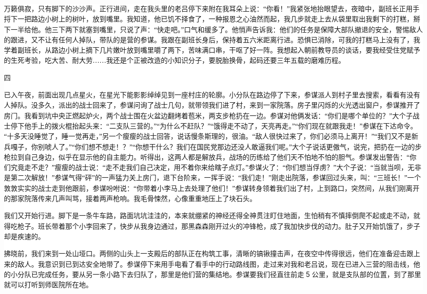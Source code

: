   </span>
  <o:p>
  </o:p>
 </p>
 <p class="MsoNormal">
  <span lang="ZH-CN" style="font-family:宋体;mso-ascii-font-family:
Calibri;mso-ascii-theme-font:minor-latin;mso-fareast-font-family:宋体;mso-fareast-theme-font:
minor-fareast">
   万籁俱寂，只有脚下的沙沙声。正行进间，走在我头里的老吕停下来附在我耳朵上说：“你看！”我紧张地抬眼望去，夜暗中，副班长正用手捋下一把路边小树上的树叶，放到嘴里。我知道，他已饥不择食了，一种报恩之心油然而起，我几步就走上去从袋里取出我剩下的打糕，掰下一半给他。他三下两下就塞到嘴里，只说了声：“快走吧。”口气和缓多了。他悄声告诉我：他们的任务是保障大部队撤退的安全，警惕敌人的跟进，又不让有任何人掉队，带队的是营的参谋。我跟在副班长身后，保持着五六米距离行进。恐惧已消除，可我的打糕马上没有了，我学着副班长，从路边小树上摘下几片嫩叶放到嘴里嚼了两下，苦味满口串，干呕了好一阵。我想起入朝前教导员的谈话，要我经受住党赋予的生死考验，吃大苦、耐大劳……我还是个正被改造的小知识分子，要脱胎换骨，起码还要三年五载的磨难历程。
  </span>
  <o:p>
  </o:p>
 </p>
 <p class="MsoNormal">
  <span lang="ZH-CN" style="font-family:宋体;mso-ascii-font-family:
Calibri;mso-ascii-theme-font:minor-latin;mso-fareast-font-family:宋体;mso-fareast-theme-font:
minor-fareast">
   四
  </span>
  <o:p>
  </o:p>
 </p>
 <p class="MsoNormal">
  <span lang="ZH-CN" style="font-family:宋体;mso-ascii-font-family:
Calibri;mso-ascii-theme-font:minor-latin;mso-fareast-font-family:宋体;mso-fareast-theme-font:
minor-fareast">
   已入午夜，前面出现几点星火，在星光下能影影绰绰见到一座村庄的轮廓。小分队在路边停了下来，参谋派人到村子里去搜索，看看有没有人掉队。没多久，派出的战士回来了，参谋问询了战士几句，就带领我们进了村，来到一家院落。房子里闪烁的火光透出窗户，参谋推开了房门。我看到坑中央正燃起炉火，两个战士围在火盆边翻烤着苞米，两支步枪扔在一边。参谋对他俩发话：“你们是哪个单位的？”大个子战士停下他手上的拨火棍抬起头来：“二支队三营的。”“为什么不赶队？”“饿得走不动了，天亮再走。”“你们现在就跟我走！”参谋在下达命令。“十多天没睡觉了，睡一觉再走，”另一个瘦瘦的战士回答，说话慢条斯理的，很油。“敌人很快过来了，你们必须马上离开！”“我们又不是新兵嘎子，你别唬人了。”“你们想不想走！？”“你想干什么？我们在国民党那边还没人敢逼我们呢。”大个子说话更傲气，说完，把扔在一边的步枪拉到自己身边，似乎在显示他的自主能力。听得出，这两人都是解放兵，战场的历练给了他们天不怕地不怕的胆气。参谋发出警告：“你们究竟走不走？”瘦瘦的战士说：“走不走我们自己决定，用不着你来给瞎子点灯。”参谋火了：“你们想当俘虏？”大个子说：“当就当呗，无非是第二次解放！”参谋气得“砰”的一声猛力关上房门，退下台阶来，一挥手说：“我们走！”刚走出院落，参谋回过头来，叫：“三班长！”一个敦敦实实的战士走到他跟前，参谋吩咐说：“你带着小李马上去处理了他们！”参谋转身领着我们出了村，上到路口，突然间，从我们刚离开的那家院落传来几声叫骂，接着两声枪响。我毛骨悚然，心像重重地压上了块石头。
  </span>
  <o:p>
  </o:p>
 </p>
 <p class="MsoNormal">
  <span lang="ZH-CN" style="font-family:宋体;mso-ascii-font-family:
Calibri;mso-ascii-theme-font:minor-latin;mso-fareast-font-family:宋体;mso-fareast-theme-font:
minor-fareast">
   我们又开始行进。脚下是一条牛车路，路面坑坑洼洼的，本来就绷紧的神经还得全神贯注盯住地面，生怕稍有不慎摔倒爬不起或走不动，就得吃枪子。班长带着那个小李回来了，快步从我身边通过，那黑森森刚开过火的冲锋枪，成了我加快步伐的动力。肚子又开始饥饿了，步子却是疾速的。
  </span>
  <o:p>
  </o:p>
 </p>
 <p class="MsoNormal">
  <span lang="ZH-CN" style="font-family:宋体;mso-ascii-font-family:
Calibri;mso-ascii-theme-font:minor-latin;mso-fareast-font-family:宋体;mso-fareast-theme-font:
minor-fareast">
   拂晓前，我们来到一处山垭口。两侧的山头上一支殿后的部队正在构筑工事，清晰的镐锹撞击声，在夜空中传得很远，他们在准备迎击跟上来的敌人。我意识到已到达安全地带了。参谋停下来用手电看了看手中的行动路线图，走过来对我和老吕说，现在已进入三营的阻击线，他的小分队已完成任务，要从另一条小路下去归队了，那里是他们营的集结地。参谋要我们径直往前走
  </span>
  5
  <span lang="ZH-CN" style="font-family:宋体;mso-ascii-font-family:Calibri;mso-ascii-theme-font:
minor-latin;mso-fareast-font-family:宋体;mso-fareast-theme-font:minor-fareast">
   公里，就是支队部的位置，到了那里就可以打听到师医院所在地。
  </span>
  <o:p>
  </o:p>